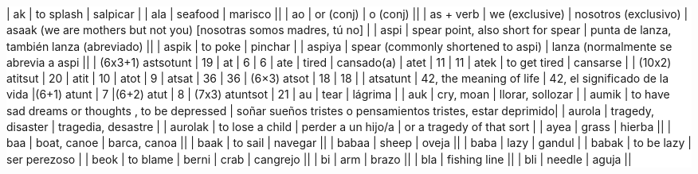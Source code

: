 | ak | to splash | salpicar |
| ala | seafood | marisco ||
| ao | or (conj) | o (conj) ||
| as + verb | we (exclusive) | nosotros (exclusivo) | asaak (we are mothers but not you) [nosotras somos madres, tú no] |
| aspi | spear point, also short for spear | punta de lanza, también lanza (abreviado) ||
| aspik | to poke | pinchar |
| aspiya | spear (commonly shortened to aspi) | lanza (normalmente se abrevia a aspi ||
| (6x3+1) astsotunt | 19
| at | 6 | 6
| ate | tired | cansado(a) 
| atet | 11 | 11
| atek | to get tired | cansarse |
| (10x2) atitsut | 20
| atit  | 10
| atot | 9
| atsat | 36 | 36
| (6×3) atsot | 18 | 18 |
| atsatunt | 42, the meaning of life | 42, el significado de la vida
|(6+1) atunt | 7
|(6+2) atut | 8
| (7x3) atuntsot | 21
| au | tear | lágrima |
| auk | cry, moan | llorar, sollozar |
| aumik | to have sad dreams or thoughts , to be depressed | soñar sueños tristes o pensamientos tristes, estar deprimido|
| aurola | tragedy, disaster | tragedia, desastre |
| aurolak | to lose a child | perder a un hijo/a | or a tragedy of that sort |
| ayea | grass | hierba ||
| baa | boat, canoe | barca, canoa ||
| baak | to sail | navegar ||
| babaa | sheep | oveja ||
| baba | lazy | gandul |
| babak | to be lazy | ser perezoso |
| beok | to blame
| berni | crab | cangrejo ||
| bi | arm | brazo ||
| bla | fishing line ||
| bli | needle | aguja ||